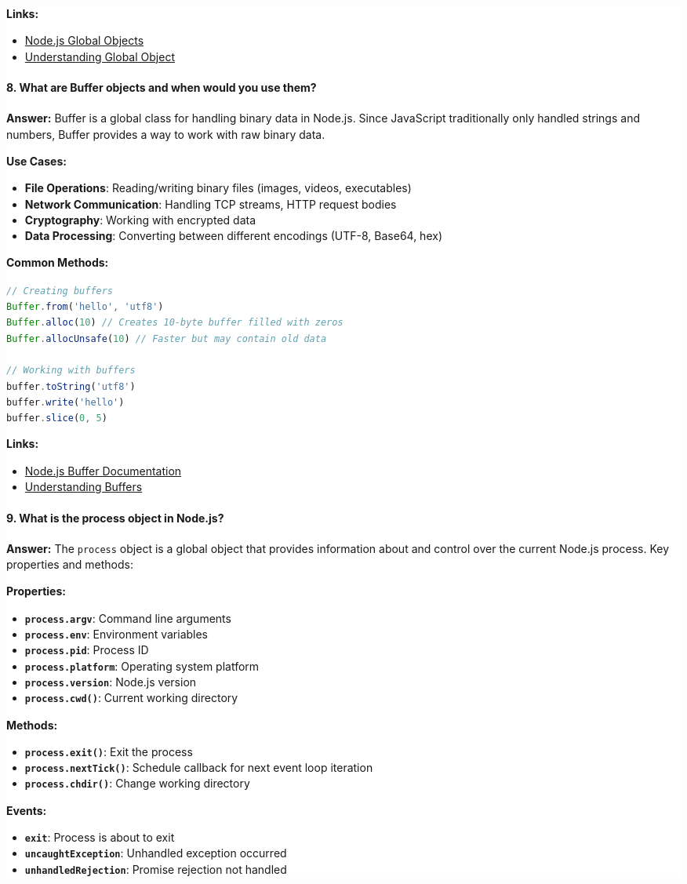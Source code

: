 **Links:**
- [Node.js Global Objects](https://nodejs.org/api/globals.html)
- [Understanding Global Object](https://nodejs.dev/en/learn/nodejs-global-objects/)

#### 8. What are Buffer objects and when would you use them?

**Answer:** Buffer is a global class for handling binary data in Node.js. Since JavaScript traditionally only handled strings and numbers, Buffer provides a way to work with raw binary data.

**Use Cases:**
- **File Operations**: Reading/writing binary files (images, videos, executables)
- **Network Communication**: Handling TCP streams, HTTP request bodies
- **Cryptography**: Working with encrypted data
- **Data Processing**: Converting between different encodings (UTF-8, Base64, hex)

**Common Methods:**
```javascript
// Creating buffers
Buffer.from('hello', 'utf8')
Buffer.alloc(10) // Creates 10-byte buffer filled with zeros
Buffer.allocUnsafe(10) // Faster but may contain old data

// Working with buffers
buffer.toString('utf8')
buffer.write('hello')
buffer.slice(0, 5)
```

**Links:**
- [Node.js Buffer Documentation](https://nodejs.org/api/buffer.html)
- [Understanding Buffers](https://nodejs.dev/en/learn/nodejs-buffers/)

#### 9. What is the process object in Node.js?

**Answer:** The `process` object is a global object that provides information about and control over the current Node.js process. Key properties and methods:

**Properties:**
- **`process.argv`**: Command line arguments
- **`process.env`**: Environment variables
- **`process.pid`**: Process ID
- **`process.platform`**: Operating system platform
- **`process.version`**: Node.js version
- **`process.cwd()`**: Current working directory

**Methods:**
- **`process.exit()`**: Exit the process
- **`process.nextTick()`**: Schedule callback for next event loop iteration
- **`process.chdir()`**: Change working directory

**Events:**
- **`exit`**: Process is about to exit
- **`uncaughtException`**: Unhandled exception occurred
- **`unhandledRejection`**: Promise rejection not handled
